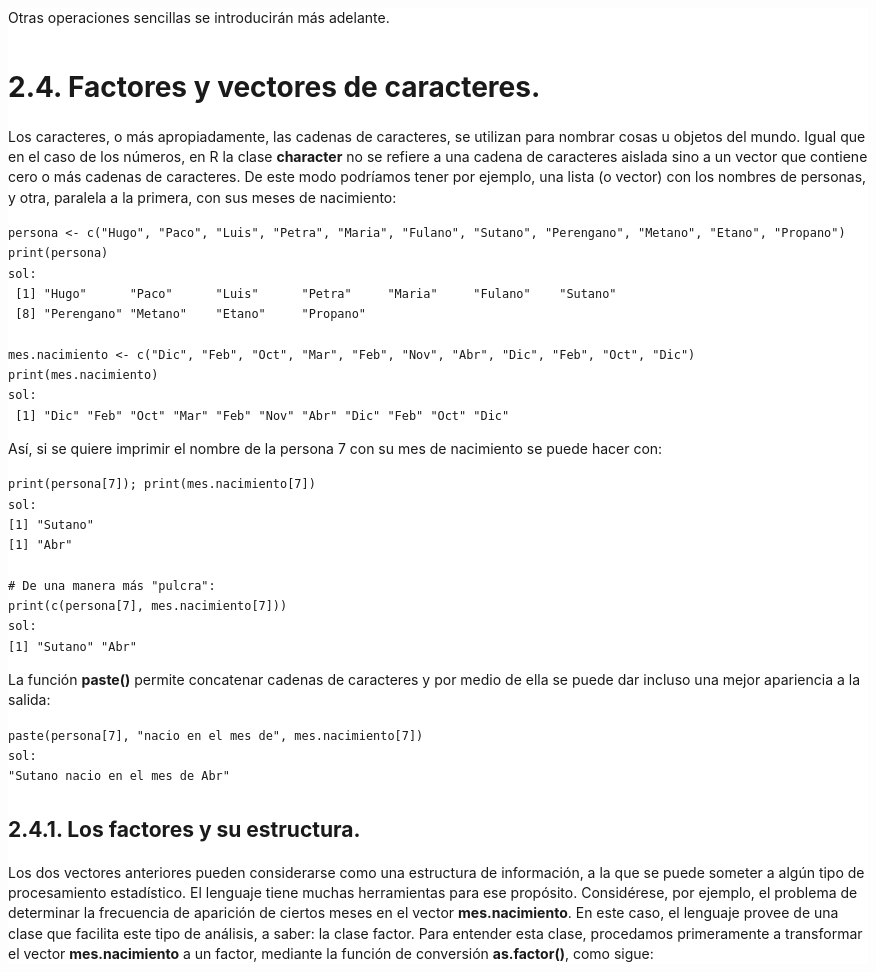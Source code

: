 Otras operaciones sencillas se introducirán más adelante.

# 2.4. Factores y vectores de caracteres.

Los caracteres, o más apropiadamente, las cadenas de caracteres, se utilizan para nombrar cosas u objetos del mundo. Igual que en el caso de los números, en R la clase **character** no se refiere a una cadena de caracteres aislada sino a un vector que contiene cero o más cadenas de caracteres. De este modo podríamos tener por ejemplo, una lista (o vector) con los nombres de personas, y otra, paralela a la primera, con sus meses de nacimiento:

```{r}
persona <- c("Hugo", "Paco", "Luis", "Petra", "Maria", "Fulano", "Sutano", "Perengano", "Metano", "Etano", "Propano")
print(persona)
sol:
 [1] "Hugo"      "Paco"      "Luis"      "Petra"     "Maria"     "Fulano"    "Sutano"
 [8] "Perengano" "Metano"    "Etano"     "Propano" 

mes.nacimiento <- c("Dic", "Feb", "Oct", "Mar", "Feb", "Nov", "Abr", "Dic", "Feb", "Oct", "Dic")
print(mes.nacimiento)
sol:
 [1] "Dic" "Feb" "Oct" "Mar" "Feb" "Nov" "Abr" "Dic" "Feb" "Oct" "Dic"
 ```
 
Así, si se quiere imprimir el nombre de la persona 7 con su mes de nacimiento se puede hacer con:

```{r}
print(persona[7]); print(mes.nacimiento[7])
sol:
[1] "Sutano"
[1] "Abr"

# De una manera más "pulcra":
print(c(persona[7], mes.nacimiento[7]))
sol:
[1] "Sutano" "Abr"
```

La función **paste()** permite concatenar cadenas de caracteres y por medio de ella se puede dar incluso una mejor apariencia a la salida:

```{r}
paste(persona[7], "nacio en el mes de", mes.nacimiento[7])
sol:
"Sutano nacio en el mes de Abr"
```

## 2.4.1. Los factores y su estructura.

Los dos vectores anteriores pueden considerarse como una estructura de información, a la que se puede someter a algún tipo de procesamiento estadístico. El lenguaje tiene muchas herramientas para ese propósito. Considérese, por ejemplo, el problema de determinar la frecuencia de aparición de ciertos meses en el vector **mes.nacimiento**. En este caso, el lenguaje provee de una clase que facilita este tipo de análisis, a saber: la clase factor. Para entender esta clase, procedamos primeramente a transformar el vector **mes.nacimiento** a un factor, mediante la función de conversión **as.factor()**, como sigue:
